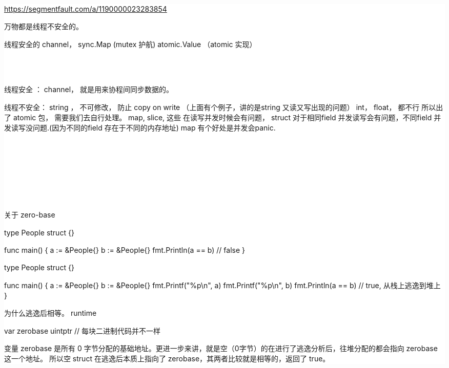 
https://segmentfault.com/a/1190000023283854
  
万物都是线程不安全的。
  
线程安全的 channel， sync.Map (mutex 护航)
atomic.Value （atomic 实现）
```



```
 线程安全 ： channel， 就是用来协程间同步数据的。
  
 线程不安全：
 string ， 不可修改， 防止 copy on write （上面有个例子，讲的是string 又读又写出现的问题）
 int， float， 都不行 所以出了 atomic 包， 需要我们去自行处理。
 map, slice, 这些 在读写并发时候会有问题， 
 struct 对于相同field 并发读写会有问题，不同field 并发读写没问题.(因为不同的field 存在于不同的内存地址)
 map 有个好处是并发会panic.
```







```
 关于 zero-base

  type People struct {}
  
  func main() {
   a := &People{}
   b := &People{}
   fmt.Println(a == b) // false
  }
  
  
  type People struct {}
  
  func main() {
   a := &People{}
   b := &People{}
   fmt.Printf("%p\n", a)
   fmt.Printf("%p\n", b)
   fmt.Println(a == b) // true, 从栈上逃逸到堆上
  }
  
  
  
  为什么逃逸后相等。
  runtime
  
  var zerobase uintptr  // 每块二进制代码并不一样
  
  变量 zerobase 是所有 0 字节分配的基础地址。更进一步来讲，就是空（0字节）的在进行了逃逸分析后，往堆分配的都会指向 zerobase 这一个地址。
  所以空 struct 在逃逸后本质上指向了 zerobase，其两者比较就是相等的，返回了 true。
  